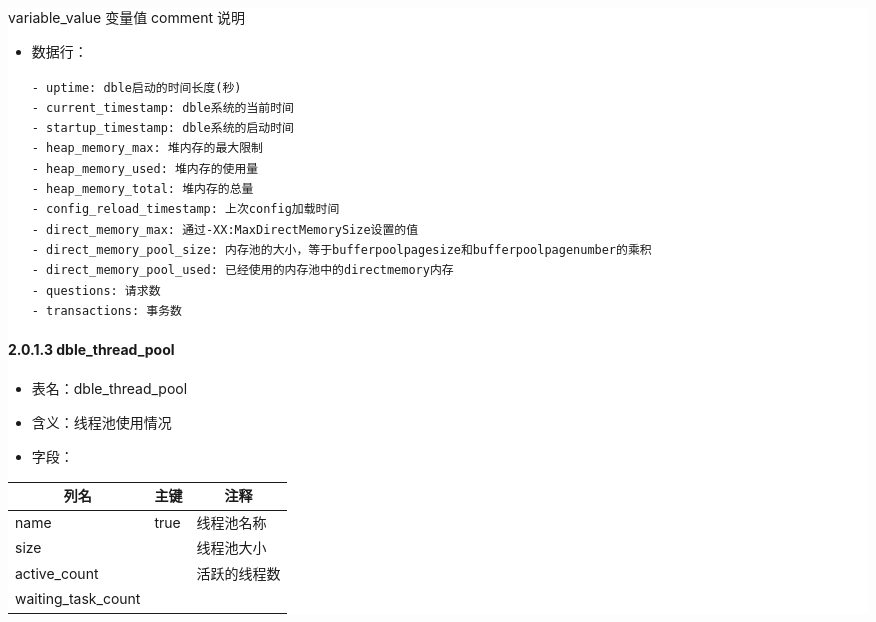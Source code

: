   </tr>
  <tr>
    <td>variable_value</td>
    <td></td>
    <td>变量值</td>
  </tr>
  <tr>
    <td>comment</td>
    <td></td>
    <td>说明</td>
  </tr>
</tbody>
</table>

* 数据行：
    ```
    - uptime: dble启动的时间长度(秒)
    - current_timestamp: dble系统的当前时间
    - startup_timestamp: dble系统的启动时间
    - heap_memory_max: 堆内存的最大限制
    - heap_memory_used: 堆内存的使用量
    - heap_memory_total: 堆内存的总量
    - config_reload_timestamp: 上次config加载时间  
    - direct_memory_max: 通过-XX:MaxDirectMemorySize设置的值
    - direct_memory_pool_size: 内存池的大小，等于bufferpoolpagesize和bufferpoolpagenumber的乘积
    - direct_memory_pool_used: 已经使用的内存池中的directmemory内存
    - questions: 请求数
    - transactions: 事务数
    ```



#### 2.0.1.3 dble_thread_pool
* 表名：dble_thread_pool

* 含义：线程池使用情况

* 字段：

<table>
<thead>
  <tr>
    <th>列名</th>
    <th>主键</th>
    <th>注释</th>
  </tr>
</thead>
<tbody>
  <tr>
    <td>name</td>
    <td>true</td>
    <td>线程池名称</td>
  </tr>
  <tr>
    <td>size</td>
    <td></td>
    <td>线程池大小</td>
  </tr>
  <tr>
    <td>active_count</td>
    <td></td>
    <td>活跃的线程数</td>
  </tr>
  <tr>
    <td>waiting_task_count</td>
    <td></td>